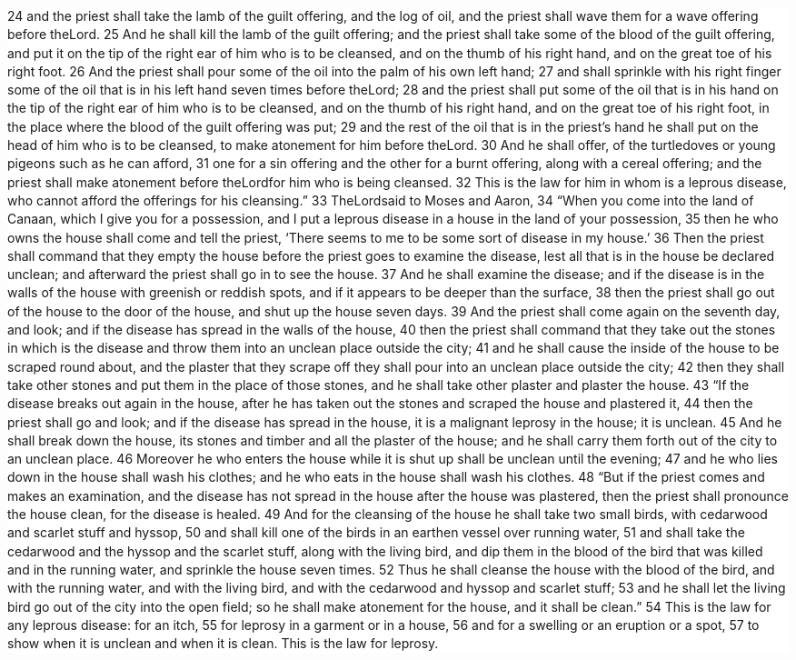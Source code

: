 24 and the priest shall take the lamb of the guilt offering, and the log of oil, and the priest shall wave them for a wave offering before theLord.
25 And he shall kill the lamb of the guilt offering; and the priest shall take some of the blood of the guilt offering, and put it on the tip of the right ear of him who is to be cleansed, and on the thumb of his right hand, and on the great toe of his right foot.
26 And the priest shall pour some of the oil into the palm of his own left hand;
27 and shall sprinkle with his right finger some of the oil that is in his left hand seven times before theLord;
28 and the priest shall put some of the oil that is in his hand on the tip of the right ear of him who is to be cleansed, and on the thumb of his right hand, and on the great toe of his right foot, in the place where the blood of the guilt offering was put;
29 and the rest of the oil that is in the priest’s hand he shall put on the head of him who is to be cleansed, to make atonement for him before theLord.
30 And he shall offer, of the turtledoves or young pigeons such as he can afford,
31 one for a sin offering and the other for a burnt offering, along with a cereal offering; and the priest shall make atonement before theLordfor him who is being cleansed.
32 This is the law for him in whom is a leprous disease, who cannot afford the offerings for his cleansing.”
33 TheLordsaid to Moses and Aaron,
34 “When you come into the land of Canaan, which I give you for a possession, and I put a leprous disease in a house in the land of your possession,
35 then he who owns the house shall come and tell the priest, ‘There seems to me to be some sort of disease in my house.’
36 Then the priest shall command that they empty the house before the priest goes to examine the disease, lest all that is in the house be declared unclean; and afterward the priest shall go in to see the house.
37 And he shall examine the disease; and if the disease is in the walls of the house with greenish or reddish spots, and if it appears to be deeper than the surface,
38 then the priest shall go out of the house to the door of the house, and shut up the house seven days.
39 And the priest shall come again on the seventh day, and look; and if the disease has spread in the walls of the house,
40 then the priest shall command that they take out the stones in which is the disease and throw them into an unclean place outside the city;
41 and he shall cause the inside of the house to be scraped round about, and the plaster that they scrape off they shall pour into an unclean place outside the city;
42 then they shall take other stones and put them in the place of those stones, and he shall take other plaster and plaster the house.
43 “If the disease breaks out again in the house, after he has taken out the stones and scraped the house and plastered it,
44 then the priest shall go and look; and if the disease has spread in the house, it is a malignant leprosy in the house; it is unclean.
45 And he shall break down the house, its stones and timber and all the plaster of the house; and he shall carry them forth out of the city to an unclean place.
46 Moreover he who enters the house while it is shut up shall be unclean until the evening;
47 and he who lies down in the house shall wash his clothes; and he who eats in the house shall wash his clothes.
48 “But if the priest comes and makes an examination, and the disease has not spread in the house after the house was plastered, then the priest shall pronounce the house clean, for the disease is healed.
49 And for the cleansing of the house he shall take two small birds, with cedarwood and scarlet stuff and hyssop,
50 and shall kill one of the birds in an earthen vessel over running water,
51 and shall take the cedarwood and the hyssop and the scarlet stuff, along with the living bird, and dip them in the blood of the bird that was killed and in the running water, and sprinkle the house seven times.
52 Thus he shall cleanse the house with the blood of the bird, and with the running water, and with the living bird, and with the cedarwood and hyssop and scarlet stuff;
53 and he shall let the living bird go out of the city into the open field; so he shall make atonement for the house, and it shall be clean.”
54 This is the law for any leprous disease: for an itch,
55 for leprosy in a garment or in a house,
56 and for a swelling or an eruption or a spot,
57 to show when it is unclean and when it is clean. This is the law for leprosy.